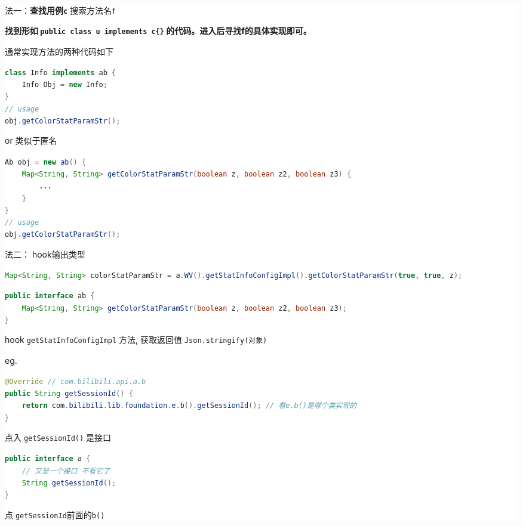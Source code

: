 法一：**查找用例`c`** 搜索方法名`f`

**找到形如 `public class u implements c{}` 的代码。进入后寻找f的具体实现即可。**

通常实现方法的两种代码如下

```java
class Info implements ab {
    Info Obj = new Info;
}
// usage
obj.getColorStatParamStr();
```

or 类似于匿名

```java
Ab obj = new ab() {
    Map<String, String> getColorStatParamStr(boolean z, boolean z2, boolean z3) {
        ...
    }
}
// usage
obj.getColorStatParamStr();
```

法二： hook输出类型

```java
Map<String, String> colorStatParamStr = a.WV().getStatInfoConfigImpl().getColorStatParamStr(true, true, z);
```

```java
public interface ab {
    Map<String, String> getColorStatParamStr(boolean z, boolean z2, boolean z3);
}
```

hook `getStatInfoConfigImpl` 方法, 获取返回值 `Json.stringify(对象)`

eg.

```java
@Override // com.bilibili.api.a.b
public String getSessionId() {
    return com.bilibili.lib.foundation.e.b().getSessionId(); // 看e.b()是哪个类实现的
}
```

点入 `getSessionId()` 是接口

```java
public interface a {
    // 又是一个接口 不看它了
    String getSessionId();
}
```

点 `getSessionId`前面的`b()`
